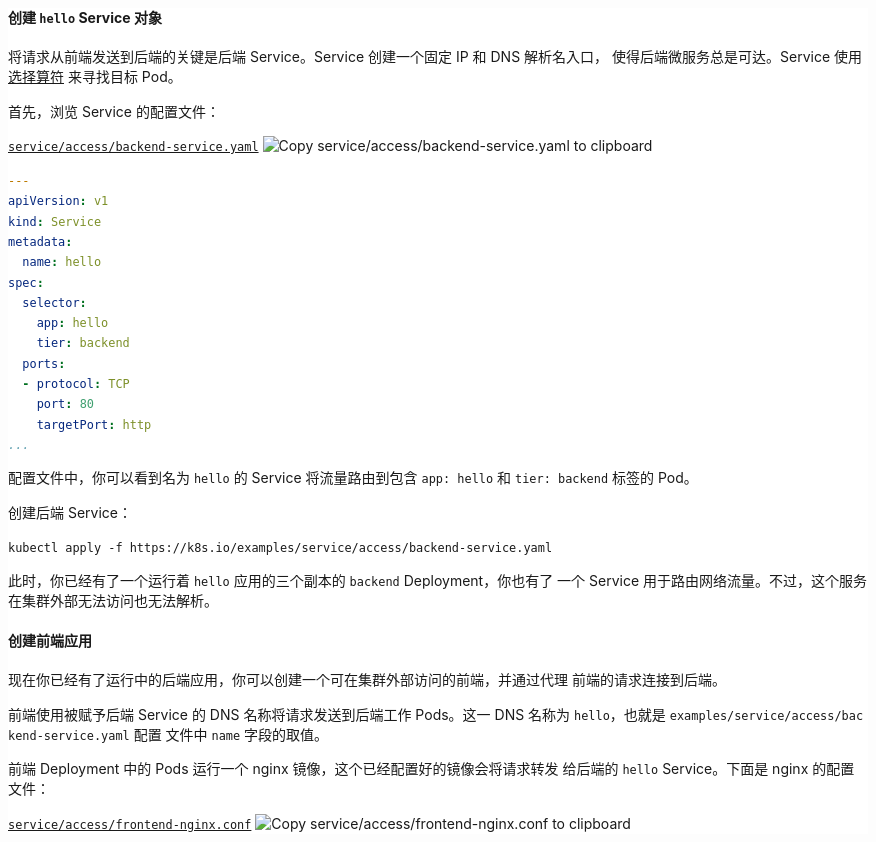 #### 创建 `hello` Service 对象[](https://kubernetes.io/zh-cn/docs/tasks/access-application-cluster/connecting-frontend-backend/#%E5%88%9B%E5%BB%BA-hello-service-%E5%AF%B9%E8%B1%A1)

将请求从前端发送到后端的关键是后端 Service。Service 创建一个固定 IP 和 DNS 解析名入口， 使得后端微服务总是可达。Service 使用 [选择算符](https://kubernetes.io/zh-cn/docs/concepts/overview/working-with-objects/labels/) 来寻找目标 Pod。

首先，浏览 Service 的配置文件：

[`service/access/backend-service.yaml`](https://raw.githubusercontent.com/kubernetes/website/main/content/zh-cn/examples/service/access/backend-service.yaml) ![](https://d33wubrfki0l68.cloudfront.net/0901162ab78eb4ff2e9e5dc8b17c3824befc91a6/44ccd/images/copycode.svg "Copy service/access/backend-service.yaml to clipboard")

```yaml
---
apiVersion: v1
kind: Service
metadata:
  name: hello
spec:
  selector:
    app: hello
    tier: backend
  ports:
  - protocol: TCP
    port: 80
    targetPort: http
...
```

配置文件中，你可以看到名为 `hello` 的 Service 将流量路由到包含 `app: hello` 和 `tier: backend` 标签的 Pod。

创建后端 Service：

```shell
kubectl apply -f https://k8s.io/examples/service/access/backend-service.yaml
```

此时，你已经有了一个运行着 `hello` 应用的三个副本的 `backend` Deployment，你也有了 一个 Service 用于路由网络流量。不过，这个服务在集群外部无法访问也无法解析。

#### 创建前端应用[](https://kubernetes.io/zh-cn/docs/tasks/access-application-cluster/connecting-frontend-backend/#%E5%88%9B%E5%BB%BA%E5%89%8D%E7%AB%AF%E5%BA%94%E7%94%A8)

现在你已经有了运行中的后端应用，你可以创建一个可在集群外部访问的前端，并通过代理 前端的请求连接到后端。

前端使用被赋予后端 Service 的 DNS 名称将请求发送到后端工作 Pods。这一 DNS 名称为 `hello`，也就是 `examples/service/access/backend-service.yaml` 配置 文件中 `name` 字段的取值。

前端 Deployment 中的 Pods 运行一个 nginx 镜像，这个已经配置好的镜像会将请求转发 给后端的 `hello` Service。下面是 nginx 的配置文件：

[`service/access/frontend-nginx.conf`](https://raw.githubusercontent.com/kubernetes/website/main/content/zh-cn/examples/service/access/frontend-nginx.conf) ![](https://d33wubrfki0l68.cloudfront.net/0901162ab78eb4ff2e9e5dc8b17c3824befc91a6/44ccd/images/copycode.svg "Copy service/access/frontend-nginx.conf to clipboard")
